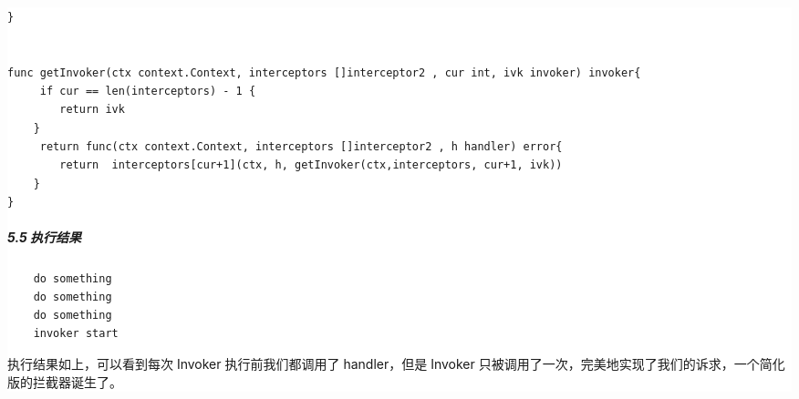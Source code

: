 	}
	
	
	func getInvoker(ctx context.Context, interceptors []interceptor2 , cur int, ivk invoker) invoker{
		 if cur == len(interceptors) - 1 {
			return ivk
		}
		 return func(ctx context.Context, interceptors []interceptor2 , h handler) error{
			return 	interceptors[cur+1](ctx, h, getInvoker(ctx,interceptors, cur+1, ivk))
		}
	}


##### 5.5 执行结果

		do something
		do something
		do something
		invoker start

执行结果如上，可以看到每次 Invoker 执行前我们都调用了 handler，但是 Invoker 只被调用了一次，完美地实现了我们的诉求，一个简化版的拦截器诞生了。

